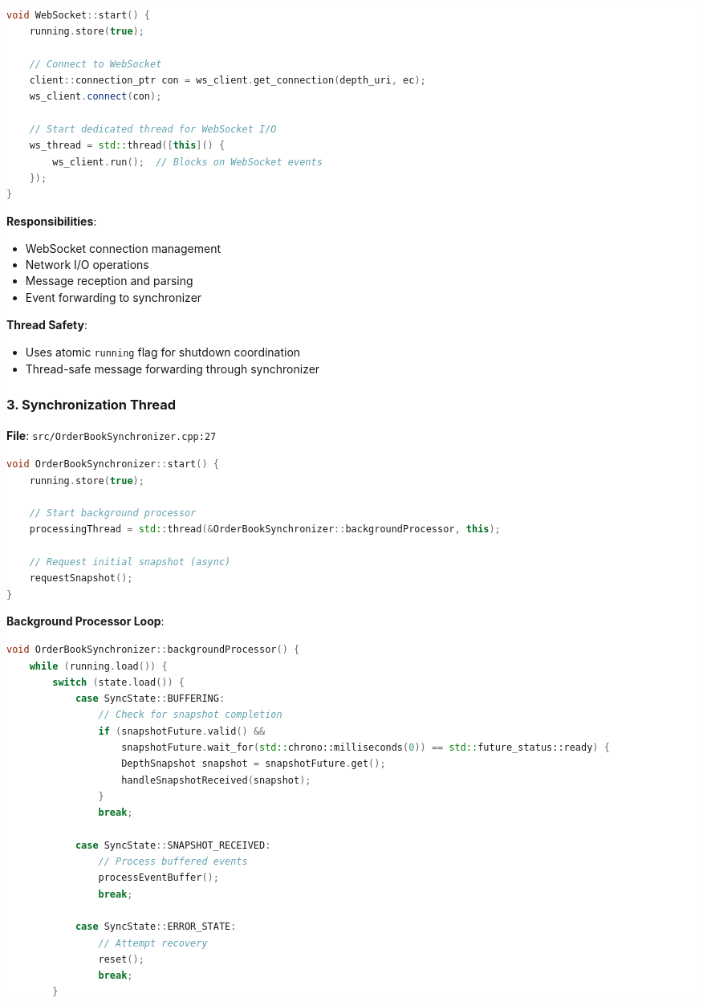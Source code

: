 ```cpp
void WebSocket::start() {
    running.store(true);

    // Connect to WebSocket
    client::connection_ptr con = ws_client.get_connection(depth_uri, ec);
    ws_client.connect(con);

    // Start dedicated thread for WebSocket I/O
    ws_thread = std::thread([this]() {
        ws_client.run();  // Blocks on WebSocket events
    });
}
```

**Responsibilities**:
- WebSocket connection management
- Network I/O operations
- Message reception and parsing
- Event forwarding to synchronizer

**Thread Safety**:
- Uses atomic `running` flag for shutdown coordination
- Thread-safe message forwarding through synchronizer

### 3. Synchronization Thread

**File**: `src/OrderBookSynchronizer.cpp:27`

```cpp
void OrderBookSynchronizer::start() {
    running.store(true);

    // Start background processor
    processingThread = std::thread(&OrderBookSynchronizer::backgroundProcessor, this);

    // Request initial snapshot (async)
    requestSnapshot();
}
```

**Background Processor Loop**:

```cpp
void OrderBookSynchronizer::backgroundProcessor() {
    while (running.load()) {
        switch (state.load()) {
            case SyncState::BUFFERING:
                // Check for snapshot completion
                if (snapshotFuture.valid() &&
                    snapshotFuture.wait_for(std::chrono::milliseconds(0)) == std::future_status::ready) {
                    DepthSnapshot snapshot = snapshotFuture.get();
                    handleSnapshotReceived(snapshot);
                }
                break;

            case SyncState::SNAPSHOT_RECEIVED:
                // Process buffered events
                processEventBuffer();
                break;

            case SyncState::ERROR_STATE:
                // Attempt recovery
                reset();
                break;
        }
```
